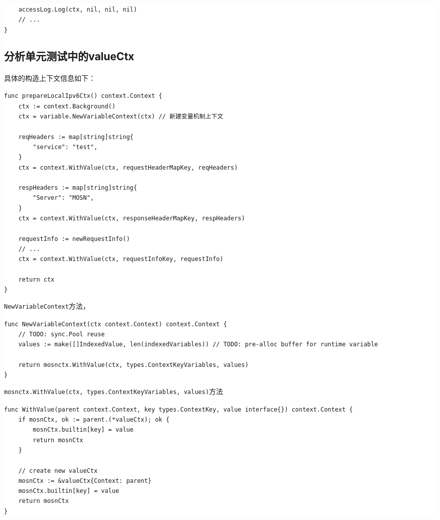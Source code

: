 ```golang
    accessLog.Log(ctx, nil, nil, nil)
    // ...
}
```

## 分析单元测试中的valueCtx

具体的构造上下文信息如下：

```golang
func prepareLocalIpv6Ctx() context.Context {
    ctx := context.Background()
    ctx = variable.NewVariableContext(ctx) // 新建变量机制上下文

    reqHeaders := map[string]string{
        "service": "test",
    }
    ctx = context.WithValue(ctx, requestHeaderMapKey, reqHeaders)

    respHeaders := map[string]string{
        "Server": "MOSN",
    }
    ctx = context.WithValue(ctx, responseHeaderMapKey, respHeaders)

    requestInfo := newRequestInfo()
    // ...
    ctx = context.WithValue(ctx, requestInfoKey, requestInfo)

    return ctx
}
```

`NewVariableContext`方法，

```golang
func NewVariableContext(ctx context.Context) context.Context {
    // TODO: sync.Pool reuse
    values := make([]IndexedValue, len(indexedVariables)) // TODO: pre-alloc buffer for runtime variable

    return mosnctx.WithValue(ctx, types.ContextKeyVariables, values)
}
```

`mosnctx.WithValue(ctx, types.ContextKeyVariables, values)`方法

```golang
func WithValue(parent context.Context, key types.ContextKey, value interface{}) context.Context {
    if mosnCtx, ok := parent.(*valueCtx); ok {
        mosnCtx.builtin[key] = value
        return mosnCtx
    }

    // create new valueCtx
    mosnCtx := &valueCtx{Context: parent}
    mosnCtx.builtin[key] = value
    return mosnCtx
}
```
